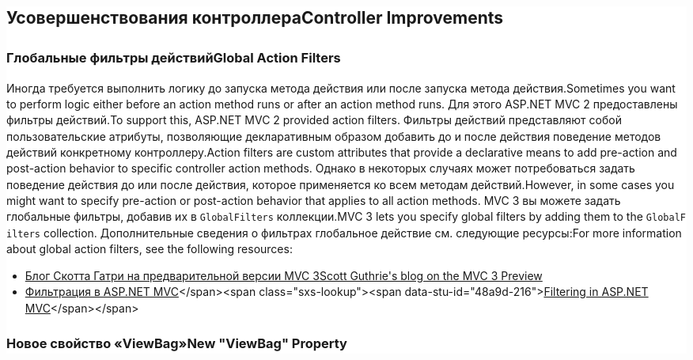 <a id="BM_Controller_Improvements"></a>

## <a name="controller-improvements"></a><span data-ttu-id="48a9d-207">Усовершенствования контроллера</span><span class="sxs-lookup"><span data-stu-id="48a9d-207">Controller Improvements</span></span>

### <a name="global-action-filters"></a><span data-ttu-id="48a9d-208">Глобальные фильтры действий</span><span class="sxs-lookup"><span data-stu-id="48a9d-208">Global Action Filters</span></span>

<span data-ttu-id="48a9d-209">Иногда требуется выполнить логику до запуска метода действия или после запуска метода действия.</span><span class="sxs-lookup"><span data-stu-id="48a9d-209">Sometimes you want to perform logic either before an action method runs or after an action method runs.</span></span> <span data-ttu-id="48a9d-210">Для этого ASP.NET MVC 2 предоставлены фильтры действий.</span><span class="sxs-lookup"><span data-stu-id="48a9d-210">To support this, ASP.NET MVC 2 provided action filters.</span></span> <span data-ttu-id="48a9d-211">Фильтры действий представляют собой пользовательские атрибуты, позволяющие декларативным образом добавить до и после действия поведение методов действий конкретному контроллеру.</span><span class="sxs-lookup"><span data-stu-id="48a9d-211">Action filters are custom attributes that provide a declarative means to add pre-action and post-action behavior to specific controller action methods.</span></span> <span data-ttu-id="48a9d-212">Однако в некоторых случаях может потребоваться задать поведение действия до или после действия, которое применяется ко всем методам действий.</span><span class="sxs-lookup"><span data-stu-id="48a9d-212">However, in some cases you might want to specify pre-action or post-action behavior that applies to all action methods.</span></span> <span data-ttu-id="48a9d-213">MVC 3 вы можете задать глобальные фильтры, добавив их в `GlobalFilters` коллекции.</span><span class="sxs-lookup"><span data-stu-id="48a9d-213">MVC 3 lets you specify global filters by adding them to the `GlobalFilters` collection.</span></span> <span data-ttu-id="48a9d-214">Дополнительные сведения о фильтрах глобальное действие см. следующие ресурсы:</span><span class="sxs-lookup"><span data-stu-id="48a9d-214">For more information about global action filters, see the following resources:</span></span>

- [<span data-ttu-id="48a9d-215">Блог Скотта Гатри на предварительной версии MVC 3</span><span class="sxs-lookup"><span data-stu-id="48a9d-215">Scott Guthrie's blog on the MVC 3 Preview</span></span>](https://weblogs.asp.net/scottgu/archive/2010/07/27/introducing-asp-net-mvc-3-preview-1.aspx)
- <span data-ttu-id="48a9d-216">[Фильтрация в ASP.NET MVC](https://msdn.microsoft.com/en-us/library/gg416513(VS.98).aspx)</span><span class="sxs-lookup"><span data-stu-id="48a9d-216">[Filtering in ASP.NET MVC](https://msdn.microsoft.com/en-us/library/gg416513(VS.98).aspx)</span></span>

### <a name="new-viewbag-property"></a><span data-ttu-id="48a9d-217">Новое свойство «ViewBag»</span><span class="sxs-lookup"><span data-stu-id="48a9d-217">New "ViewBag" Property</span></span>
